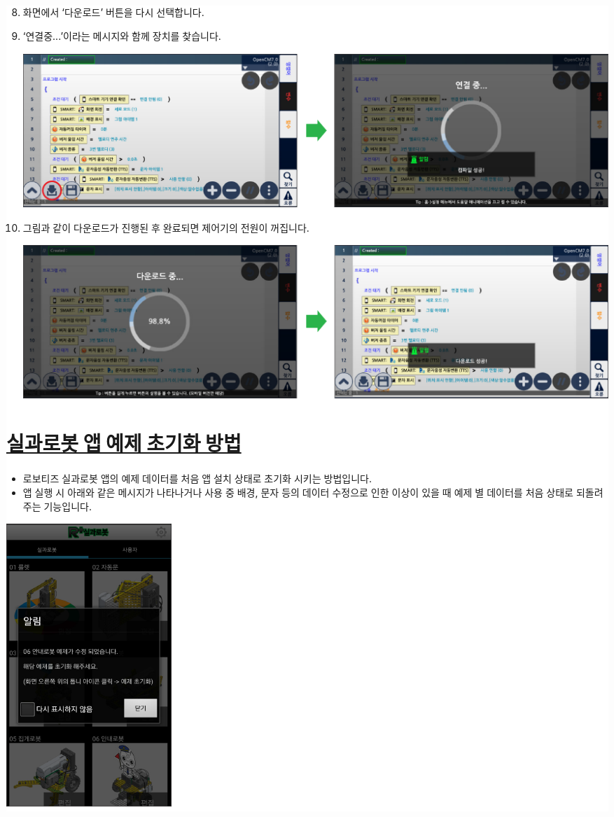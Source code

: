 8. 화면에서 ‘다운로드’ 버튼을 다시 선택합니다. 

9. ‘연결중...’이라는 메시지와 함께 장치를 찾습니다.
    
    ![](/assets/images/edu/info/entry_task_download_04.png)

10. 그림과 같이 다운로드가 진행된 후 완료되면 제어기의 전원이 꺼집니다.

    ![](/assets/images/edu/info/entry_task_download_05.png)

# [실과로봇 앱 예제 초기화 방법](#실과로봇-앱-예제-초기화-방법)

- 로보티즈 실과로봇 앱의 예제 데이터를 처음 앱 설치 상태로 초기화 시키는 방법입니다.  
- 앱 실행 시 아래와 같은 메시지가 나타나거나 사용 중 배경, 문자 등의 데이터 수정으로 인한 이상이 있을 때 예제 별 데이터를 처음 상태로 되돌려주는 기능입니다.  

![](/assets/images/edu/info/entry_app_reset_01.png)
